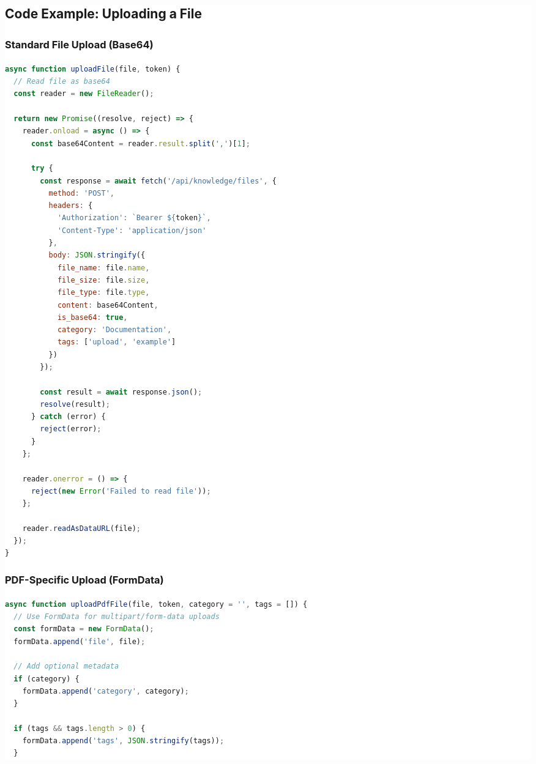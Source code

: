 ## Code Example: Uploading a File

### Standard File Upload (Base64)

```javascript
async function uploadFile(file, token) {
  // Read file as base64
  const reader = new FileReader();
  
  return new Promise((resolve, reject) => {
    reader.onload = async () => {
      const base64Content = reader.result.split(',')[1];
      
      try {
        const response = await fetch('/api/knowledge/files', {
          method: 'POST',
          headers: {
            'Authorization': `Bearer ${token}`,
            'Content-Type': 'application/json'
          },
          body: JSON.stringify({
            file_name: file.name,
            file_size: file.size,
            file_type: file.type,
            content: base64Content,
            is_base64: true,
            category: 'Documentation',
            tags: ['upload', 'example']
          })
        });
        
        const result = await response.json();
        resolve(result);
      } catch (error) {
        reject(error);
      }
    };
    
    reader.onerror = () => {
      reject(new Error('Failed to read file'));
    };
    
    reader.readAsDataURL(file);
  });
}
```

### PDF-Specific Upload (FormData)

```javascript
async function uploadPdfFile(file, token, category = '', tags = []) {
  // Use FormData for multipart/form-data uploads
  const formData = new FormData();
  formData.append('file', file);
  
  // Add optional metadata
  if (category) {
    formData.append('category', category);
  }
  
  if (tags && tags.length > 0) {
    formData.append('tags', JSON.stringify(tags));
  }
```